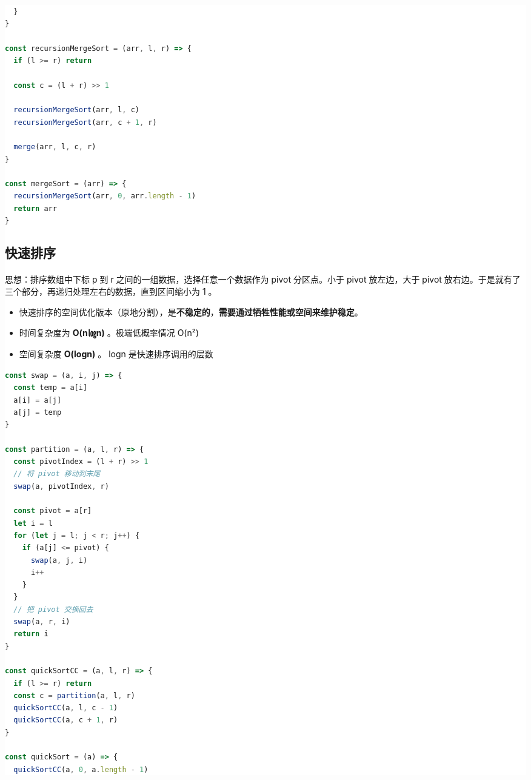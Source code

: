 ```js
  }
}

const recursionMergeSort = (arr, l, r) => {
  if (l >= r) return

  const c = (l + r) >> 1

  recursionMergeSort(arr, l, c)
  recursionMergeSort(arr, c + 1, r)

  merge(arr, l, c, r)
}

const mergeSort = (arr) => {
  recursionMergeSort(arr, 0, arr.length - 1)
  return arr
}
```

## 快速排序

思想：排序数组中下标 p 到 r 之间的一组数据，选择任意一个数据作为 pivot 分区点。小于 pivot 放左边，大于 pivot 放右边。于是就有了三个部分，再递归处理左右的数据，直到区间缩小为 1 。

- 快速排序的空间优化版本（原地分割），是**不稳定的**，**需要通过牺牲性能或空间来维护稳定**。

- 时间复杂度为 **O(n㏒n)** 。极端低概率情况 O(n²)
- 空间复杂度 **O(logn)** 。 logn 是快速排序调用的层数

```js
const swap = (a, i, j) => {
  const temp = a[i]
  a[i] = a[j]
  a[j] = temp
}

const partition = (a, l, r) => {
  const pivotIndex = (l + r) >> 1
  // 将 pivot 移动到末尾
  swap(a, pivotIndex, r)

  const pivot = a[r]
  let i = l
  for (let j = l; j < r; j++) {
    if (a[j] <= pivot) {
      swap(a, j, i)
      i++
    }
  }
  // 把 pivot 交换回去
  swap(a, r, i)
  return i
}

const quickSortCC = (a, l, r) => {
  if (l >= r) return
  const c = partition(a, l, r)
  quickSortCC(a, l, c - 1)
  quickSortCC(a, c + 1, r)
}

const quickSort = (a) => {
  quickSortCC(a, 0, a.length - 1)
```